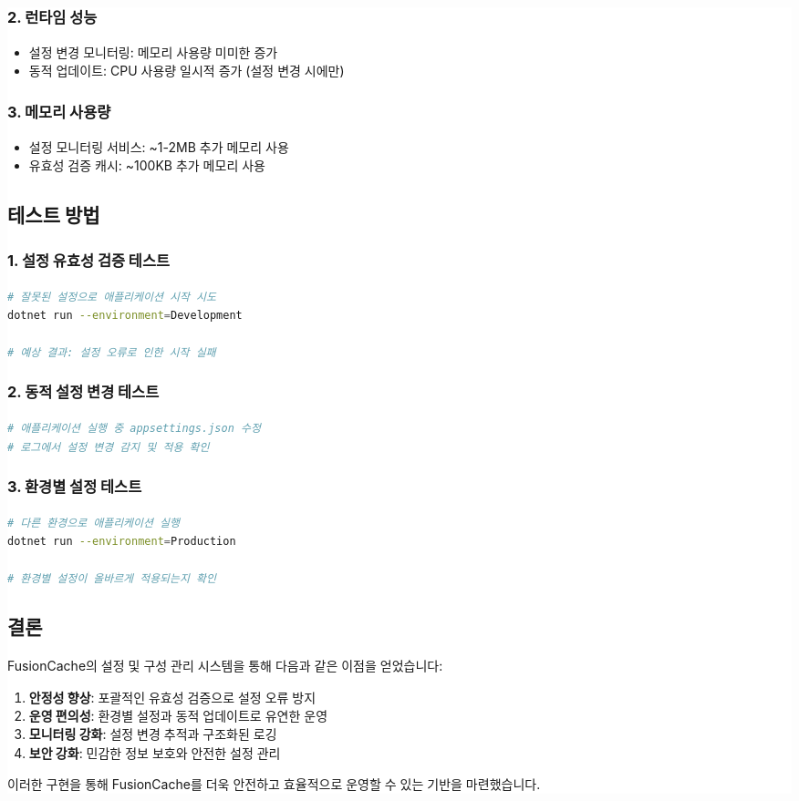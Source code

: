 ### 2. 런타임 성능

- 설정 변경 모니터링: 메모리 사용량 미미한 증가
- 동적 업데이트: CPU 사용량 일시적 증가 (설정 변경 시에만)

### 3. 메모리 사용량

- 설정 모니터링 서비스: ~1-2MB 추가 메모리 사용
- 유효성 검증 캐시: ~100KB 추가 메모리 사용

## 테스트 방법

### 1. 설정 유효성 검증 테스트

```bash
# 잘못된 설정으로 애플리케이션 시작 시도
dotnet run --environment=Development

# 예상 결과: 설정 오류로 인한 시작 실패
```

### 2. 동적 설정 변경 테스트

```bash
# 애플리케이션 실행 중 appsettings.json 수정
# 로그에서 설정 변경 감지 및 적용 확인
```

### 3. 환경별 설정 테스트

```bash
# 다른 환경으로 애플리케이션 실행
dotnet run --environment=Production

# 환경별 설정이 올바르게 적용되는지 확인
```

## 결론

FusionCache의 설정 및 구성 관리 시스템을 통해 다음과 같은 이점을 얻었습니다:

1. **안정성 향상**: 포괄적인 유효성 검증으로 설정 오류 방지
2. **운영 편의성**: 환경별 설정과 동적 업데이트로 유연한 운영
3. **모니터링 강화**: 설정 변경 추적과 구조화된 로깅
4. **보안 강화**: 민감한 정보 보호와 안전한 설정 관리

이러한 구현을 통해 FusionCache를 더욱 안전하고 효율적으로 운영할 수 있는 기반을 마련했습니다.
